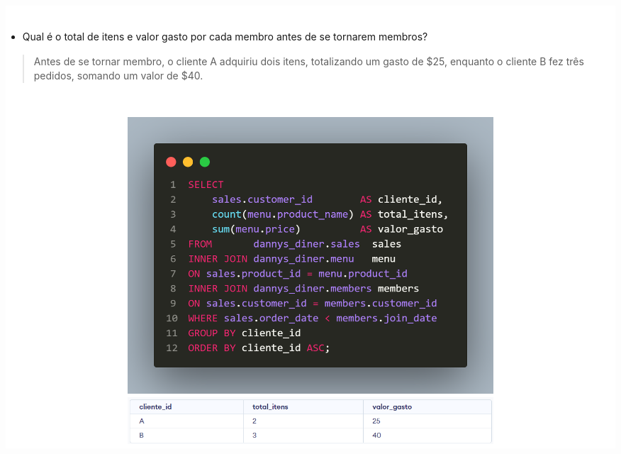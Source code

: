 &nbsp;

* Qual é o total de itens e valor gasto por cada membro antes de se tornarem membros?

>Antes de se tornar membro, o cliente A adquiriu dois itens, totalizando um gasto de $25, enquanto o cliente B fez três pedidos, somando um valor de $40.

&nbsp;

<div align='center'>
<img src="https://github.com/claudiaanjos/projetos-analise-dados/blob/main/projetos/projeto05/images/script08.png" width="60%"/>
</div>

<div align='center'>
<img src="https://github.com/claudiaanjos/projetos-analise-dados/blob/main/projetos/projeto05/images/image09.png" width="60%"/>
</div>
